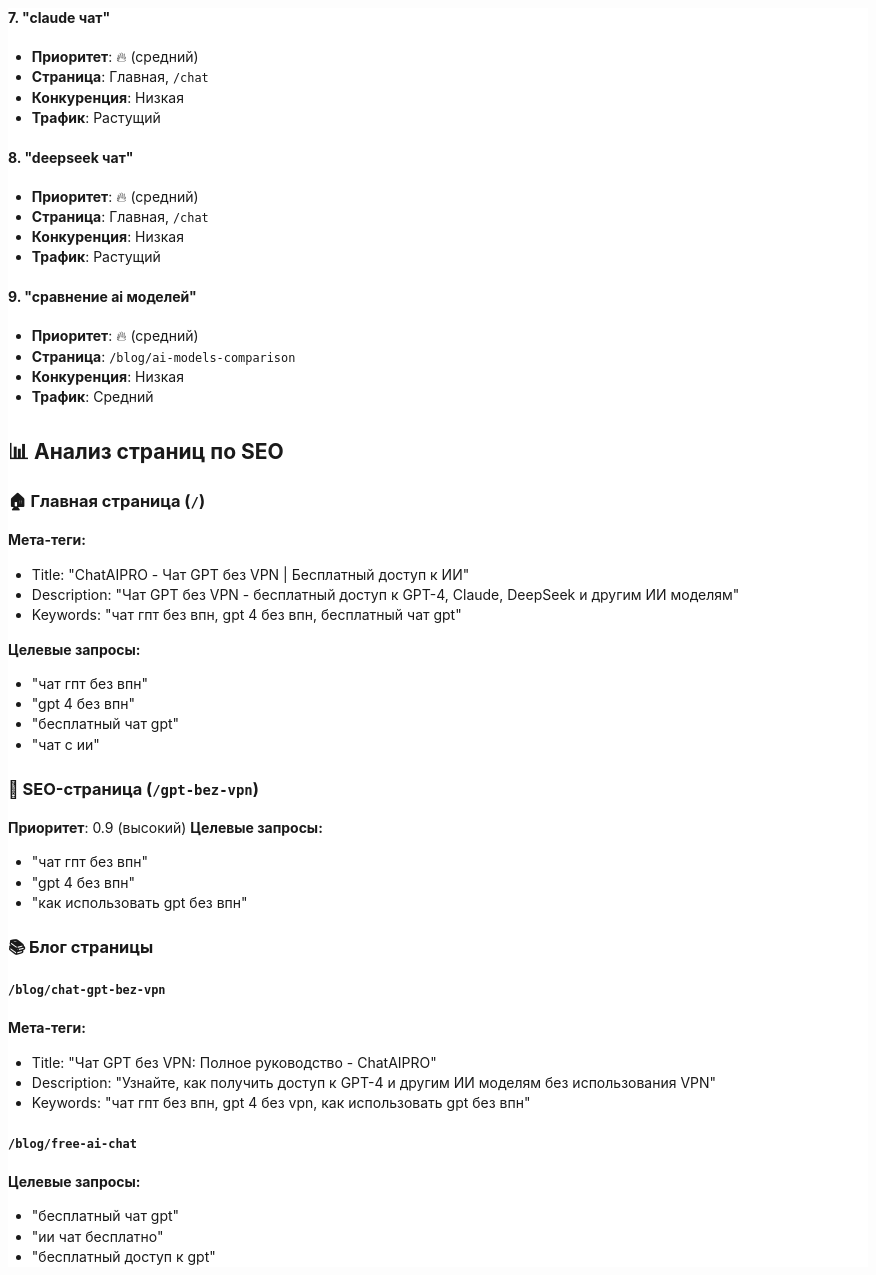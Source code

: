 #### 7. **"claude чат"**
- **Приоритет**: 🔥 (средний)
- **Страница**: Главная, `/chat`
- **Конкуренция**: Низкая
- **Трафик**: Растущий

#### 8. **"deepseek чат"**
- **Приоритет**: 🔥 (средний)
- **Страница**: Главная, `/chat`
- **Конкуренция**: Низкая
- **Трафик**: Растущий

#### 9. **"сравнение ai моделей"**
- **Приоритет**: 🔥 (средний)
- **Страница**: `/blog/ai-models-comparison`
- **Конкуренция**: Низкая
- **Трафик**: Средний

## 📊 Анализ страниц по SEO

### 🏠 Главная страница (`/`)
**Мета-теги:**
- Title: "ChatAIPRO - Чат GPT без VPN | Бесплатный доступ к ИИ"
- Description: "Чат GPT без VPN - бесплатный доступ к GPT-4, Claude, DeepSeek и другим ИИ моделям"
- Keywords: "чат гпт без впн, gpt 4 без впн, бесплатный чат gpt"

**Целевые запросы:**
- "чат гпт без впн"
- "gpt 4 без впн"
- "бесплатный чат gpt"
- "чат с ии"

### 📝 SEO-страница (`/gpt-bez-vpn`)
**Приоритет**: 0.9 (высокий)
**Целевые запросы:**
- "чат гпт без впн"
- "gpt 4 без впн"
- "как использовать gpt без впн"

### 📚 Блог страницы

#### `/blog/chat-gpt-bez-vpn`
**Мета-теги:**
- Title: "Чат GPT без VPN: Полное руководство - ChatAIPRO"
- Description: "Узнайте, как получить доступ к GPT-4 и другим ИИ моделям без использования VPN"
- Keywords: "чат гпт без впн, gpt 4 без vpn, как использовать gpt без впн"

#### `/blog/free-ai-chat`
**Целевые запросы:**
- "бесплатный чат gpt"
- "ии чат бесплатно"
- "бесплатный доступ к gpt"
